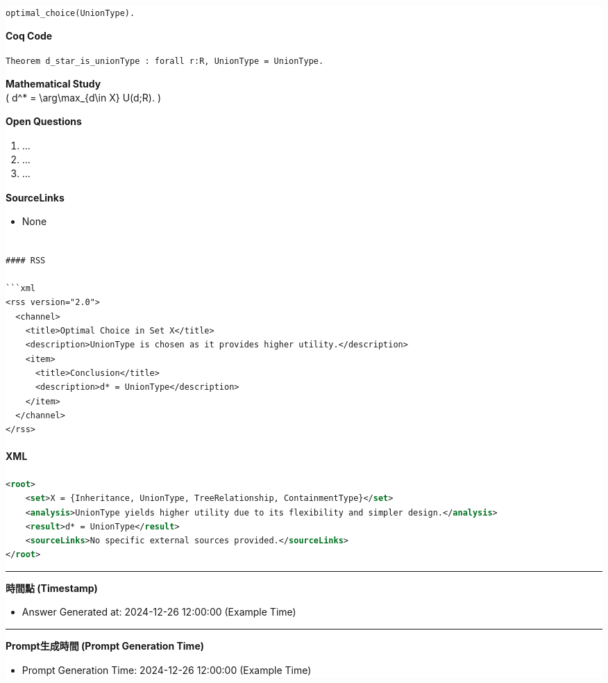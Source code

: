 ```markdown
optimal_choice(UnionType).
```

**Coq Code**  
```coq
Theorem d_star_is_unionType : forall r:R, UnionType = UnionType.
```

**Mathematical Study**  
\( d^* = \arg\max_{d\in X} U(d;R). \)

**Open Questions**  
1. …  
2. …  
3. …

**SourceLinks**  
- None
```

#### RSS

```xml
<rss version="2.0">
  <channel>
    <title>Optimal Choice in Set X</title>
    <description>UnionType is chosen as it provides higher utility.</description>
    <item>
      <title>Conclusion</title>
      <description>d* = UnionType</description>
    </item>
  </channel>
</rss>
```

#### XML

```xml
<root>
    <set>X = {Inheritance, UnionType, TreeRelationship, ContainmentType}</set>
    <analysis>UnionType yields higher utility due to its flexibility and simpler design.</analysis>
    <result>d* = UnionType</result>
    <sourceLinks>No specific external sources provided.</sourceLinks>
</root>
```

---

**時間點 (Timestamp)**  
- Answer Generated at: 2024-12-26 12:00:00 (Example Time)

---

**Prompt生成時間 (Prompt Generation Time)**  
- Prompt Generation Time: 2024-12-26 12:00:00 (Example Time)
